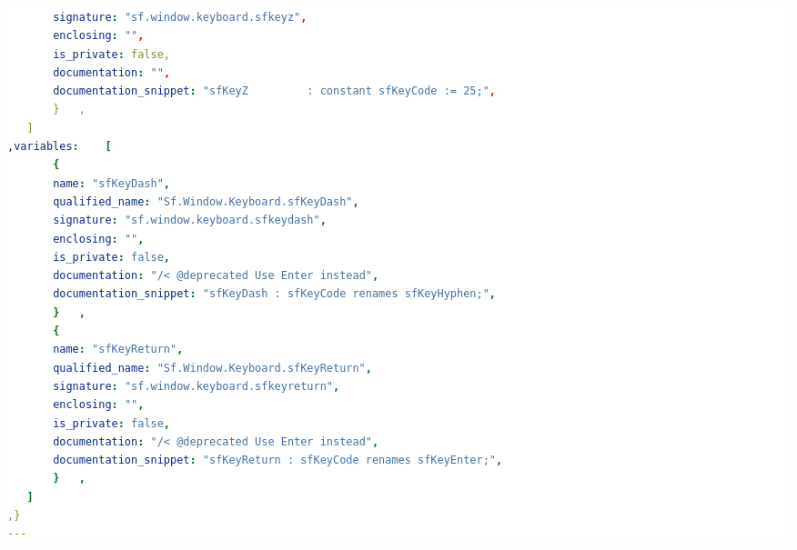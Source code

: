 ```yaml
       signature: "sf.window.keyboard.sfkeyz",
       enclosing: "",
       is_private: false,
       documentation: "",
       documentation_snippet: "sfKeyZ         : constant sfKeyCode := 25;",
       }   ,
   ]
,variables:    [
       {
       name: "sfKeyDash",
       qualified_name: "Sf.Window.Keyboard.sfKeyDash",
       signature: "sf.window.keyboard.sfkeydash",
       enclosing: "",
       is_private: false,
       documentation: "/< @deprecated Use Enter instead",
       documentation_snippet: "sfKeyDash : sfKeyCode renames sfKeyHyphen;",
       }   ,
       {
       name: "sfKeyReturn",
       qualified_name: "Sf.Window.Keyboard.sfKeyReturn",
       signature: "sf.window.keyboard.sfkeyreturn",
       enclosing: "",
       is_private: false,
       documentation: "/< @deprecated Use Enter instead",
       documentation_snippet: "sfKeyReturn : sfKeyCode renames sfKeyEnter;",
       }   ,
   ]
,}
---
```


